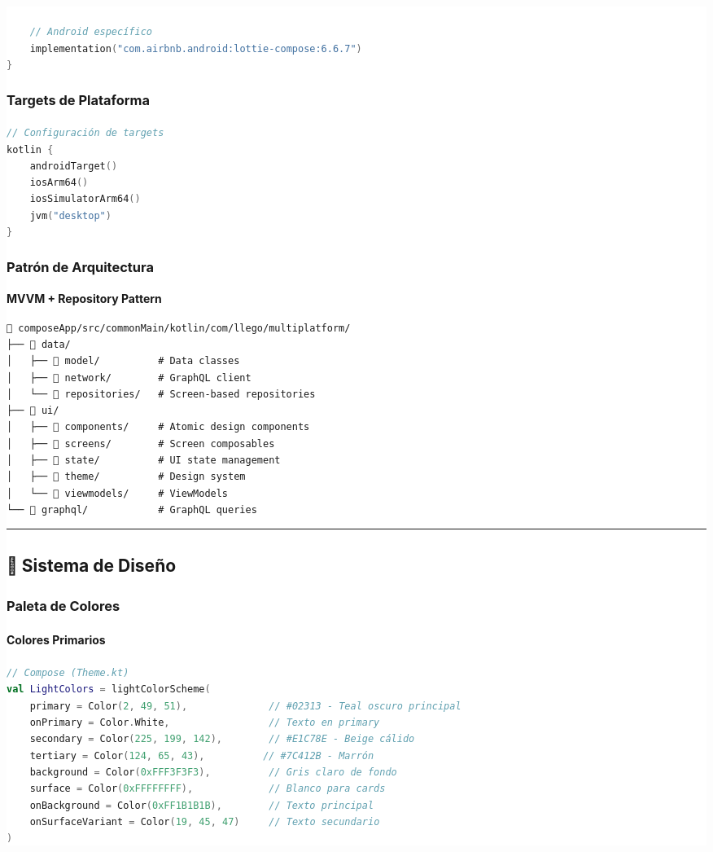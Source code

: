 ```kotlin

    // Android específico
    implementation("com.airbnb.android:lottie-compose:6.6.7")
}
```

### Targets de Plataforma

```kotlin
// Configuración de targets
kotlin {
    androidTarget()
    iosArm64()
    iosSimulatorArm64()
    jvm("desktop")
}
```

### Patrón de Arquitectura

**MVVM + Repository Pattern**

```
📁 composeApp/src/commonMain/kotlin/com/llego/multiplatform/
├── 📁 data/
│   ├── 📁 model/          # Data classes
│   ├── 📁 network/        # GraphQL client
│   └── 📁 repositories/   # Screen-based repositories
├── 📁 ui/
│   ├── 📁 components/     # Atomic design components
│   ├── 📁 screens/        # Screen composables
│   ├── 📁 state/          # UI state management
│   ├── 📁 theme/          # Design system
│   └── 📁 viewmodels/     # ViewModels
└── 📁 graphql/            # GraphQL queries
```

---

## 🎨 Sistema de Diseño

### Paleta de Colores

#### Colores Primarios

```kotlin
// Compose (Theme.kt)
val LightColors = lightColorScheme(
    primary = Color(2, 49, 51),              // #02313 - Teal oscuro principal
    onPrimary = Color.White,                 // Texto en primary
    secondary = Color(225, 199, 142),        // #E1C78E - Beige cálido
    tertiary = Color(124, 65, 43),          // #7C412B - Marrón
    background = Color(0xFFF3F3F3),          // Gris claro de fondo
    surface = Color(0xFFFFFFFF),             // Blanco para cards
    onBackground = Color(0xFF1B1B1B),        // Texto principal
    onSurfaceVariant = Color(19, 45, 47)     // Texto secundario
)
```
